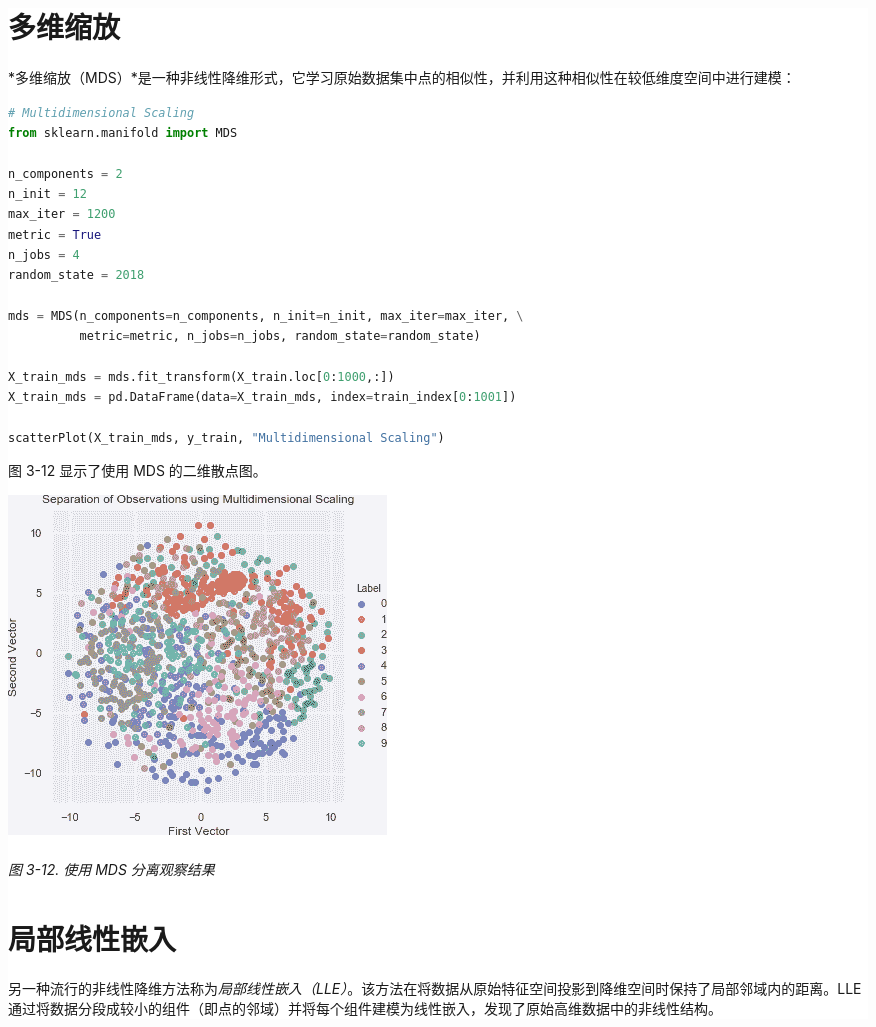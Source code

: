 # 多维缩放

*多维缩放（MDS）*是一种非线性降维形式，它学习原始数据集中点的相似性，并利用这种相似性在较低维度空间中进行建模：

```py
# Multidimensional Scaling
from sklearn.manifold import MDS

n_components = 2
n_init = 12
max_iter = 1200
metric = True
n_jobs = 4
random_state = 2018

mds = MDS(n_components=n_components, n_init=n_init, max_iter=max_iter, \
          metric=metric, n_jobs=n_jobs, random_state=random_state)

X_train_mds = mds.fit_transform(X_train.loc[0:1000,:])
X_train_mds = pd.DataFrame(data=X_train_mds, index=train_index[0:1001])

scatterPlot(X_train_mds, y_train, "Multidimensional Scaling")
```

图 3-12 显示了使用 MDS 的二维散点图。

![使用 MDS 分离观察结果](img/hulp_0312.png)

###### 图 3-12\. 使用 MDS 分离观察结果

# 局部线性嵌入

另一种流行的非线性降维方法称为*局部线性嵌入（LLE）*。该方法在将数据从原始特征空间投影到降维空间时保持了局部邻域内的距离。LLE 通过将数据分段成较小的组件（即点的邻域）并将每个组件建模为线性嵌入，发现了原始高维数据中的非线性结构。
